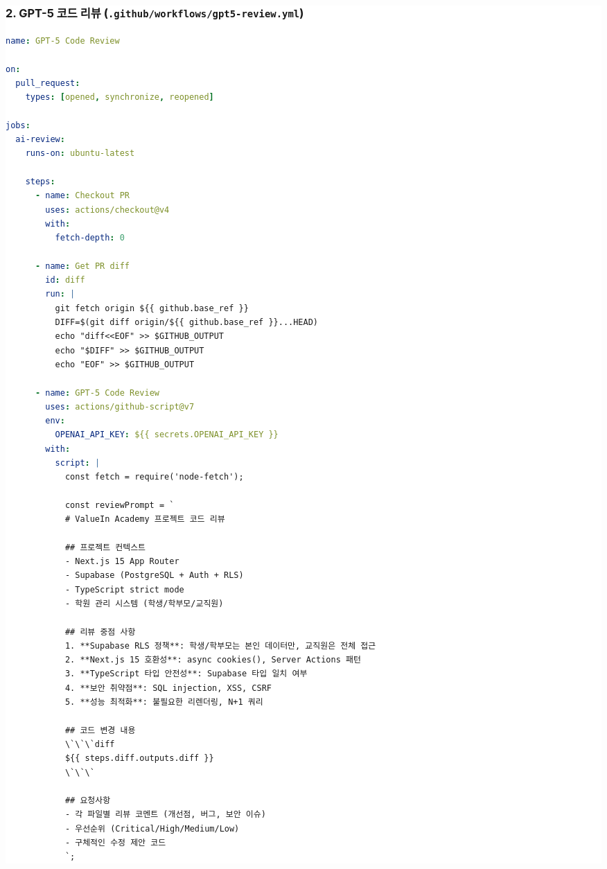 ### 2. GPT-5 코드 리뷰 (`.github/workflows/gpt5-review.yml`)

```yaml
name: GPT-5 Code Review

on:
  pull_request:
    types: [opened, synchronize, reopened]

jobs:
  ai-review:
    runs-on: ubuntu-latest

    steps:
      - name: Checkout PR
        uses: actions/checkout@v4
        with:
          fetch-depth: 0

      - name: Get PR diff
        id: diff
        run: |
          git fetch origin ${{ github.base_ref }}
          DIFF=$(git diff origin/${{ github.base_ref }}...HEAD)
          echo "diff<<EOF" >> $GITHUB_OUTPUT
          echo "$DIFF" >> $GITHUB_OUTPUT
          echo "EOF" >> $GITHUB_OUTPUT

      - name: GPT-5 Code Review
        uses: actions/github-script@v7
        env:
          OPENAI_API_KEY: ${{ secrets.OPENAI_API_KEY }}
        with:
          script: |
            const fetch = require('node-fetch');

            const reviewPrompt = `
            # ValueIn Academy 프로젝트 코드 리뷰

            ## 프로젝트 컨텍스트
            - Next.js 15 App Router
            - Supabase (PostgreSQL + Auth + RLS)
            - TypeScript strict mode
            - 학원 관리 시스템 (학생/학부모/교직원)

            ## 리뷰 중점 사항
            1. **Supabase RLS 정책**: 학생/학부모는 본인 데이터만, 교직원은 전체 접근
            2. **Next.js 15 호환성**: async cookies(), Server Actions 패턴
            3. **TypeScript 타입 안전성**: Supabase 타입 일치 여부
            4. **보안 취약점**: SQL injection, XSS, CSRF
            5. **성능 최적화**: 불필요한 리렌더링, N+1 쿼리

            ## 코드 변경 내용
            \`\`\`diff
            ${{ steps.diff.outputs.diff }}
            \`\`\`

            ## 요청사항
            - 각 파일별 리뷰 코멘트 (개선점, 버그, 보안 이슈)
            - 우선순위 (Critical/High/Medium/Low)
            - 구체적인 수정 제안 코드
            `;

```